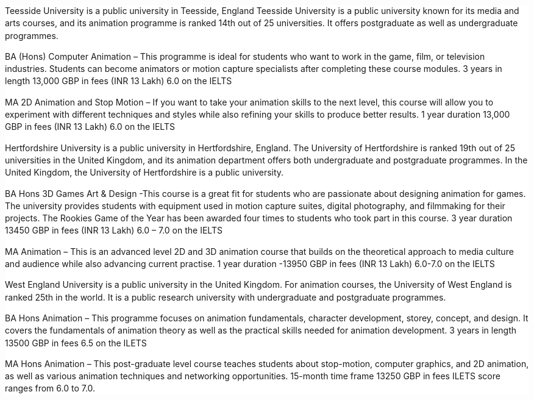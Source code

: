Teesside University is a public university in Teesside, England
Teesside University is a public university known for its media and arts courses, and its animation programme is ranked 14th out of 25 universities. It offers postgraduate as well as undergraduate programmes.

BA (Hons) Computer Animation – This programme is ideal for students who want to work in the game, film, or television industries. Students can become animators or motion capture specialists after completing these course modules.
3 years in length
13,000 GBP in fees (INR 13 Lakh)
6.0 on the IELTS

MA 2D Animation and Stop Motion – If you want to take your animation skills to the next level, this course will allow you to experiment with different techniques and styles while also refining your skills to produce better results.
1 year duration
13,000 GBP in fees (INR 13 Lakh)
6.0 on the IELTS

Hertfordshire University is a public university in Hertfordshire, England.
The University of Hertfordshire is ranked 19th out of 25 universities in the United Kingdom, and its animation department offers both undergraduate and postgraduate programmes. In the United Kingdom, the University of Hertfordshire is a public university.

BA Hons 3D Games Art & Design -This course is a great fit for students who are passionate about designing animation for games. The university provides students with equipment used in motion capture suites, digital photography, and filmmaking for their projects. The Rookies Game of the Year has been awarded four times to students who took part in this course.
3 year duration
13450 GBP in fees (INR 13 Lakh)
6.0 – 7.0 on the IELTS

MA Animation – This is an advanced level 2D and 3D animation course that builds on the theoretical approach to media culture and audience while also advancing current practise.
1 year duration
-13950 GBP in fees (INR 13 Lakh)
6.0-7.0 on the IELTS

West England University is a public university in the United Kingdom.
For animation courses, the University of West England is ranked 25th in the world. It is a public research university with undergraduate and postgraduate programmes.

BA Hons Animation – This programme focuses on animation fundamentals, character development, storey, concept, and design. It covers the fundamentals of animation theory as well as the practical skills needed for animation development.
3 years in length
13500 GBP in fees
6.5 on the ILETS

MA Hons Animation – This post-graduate level course teaches students about stop-motion, computer graphics, and 2D animation, as well as various animation techniques and networking opportunities.
15-month time frame
13250 GBP in fees
ILETS score ranges from 6.0 to 7.0.
